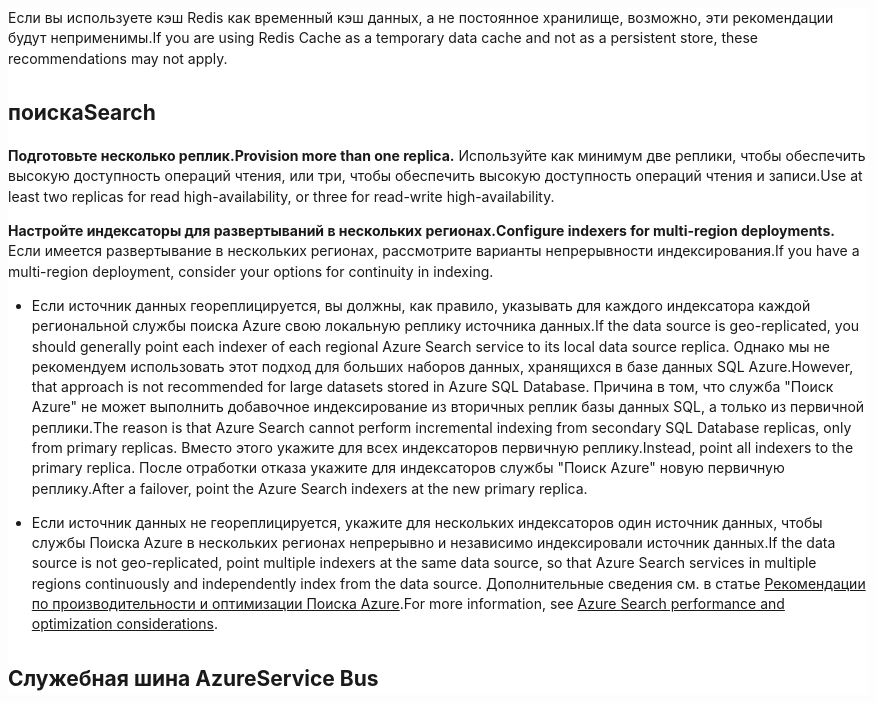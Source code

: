 <span data-ttu-id="4a29a-199">Если вы используете кэш Redis как временный кэш данных, а не постоянное хранилище, возможно, эти рекомендации будут неприменимы.</span><span class="sxs-lookup"><span data-stu-id="4a29a-199">If you are using Redis Cache as a temporary data cache and not as a persistent store, these recommendations may not apply.</span></span>

## <a name="search"></a><span data-ttu-id="4a29a-200">поиска</span><span class="sxs-lookup"><span data-stu-id="4a29a-200">Search</span></span>

<span data-ttu-id="4a29a-201">**Подготовьте несколько реплик.**</span><span class="sxs-lookup"><span data-stu-id="4a29a-201">**Provision more than one replica.**</span></span> <span data-ttu-id="4a29a-202">Используйте как минимум две реплики, чтобы обеспечить высокую доступность операций чтения, или три, чтобы обеспечить высокую доступность операций чтения и записи.</span><span class="sxs-lookup"><span data-stu-id="4a29a-202">Use at least two replicas for read high-availability, or three for read-write high-availability.</span></span>

<span data-ttu-id="4a29a-203">**Настройте индексаторы для развертываний в нескольких регионах.**</span><span class="sxs-lookup"><span data-stu-id="4a29a-203">**Configure indexers for multi-region deployments.**</span></span> <span data-ttu-id="4a29a-204">Если имеется развертывание в нескольких регионах, рассмотрите варианты непрерывности индексирования.</span><span class="sxs-lookup"><span data-stu-id="4a29a-204">If you have a multi-region deployment, consider your options for continuity in indexing.</span></span>

- <span data-ttu-id="4a29a-205">Если источник данных геореплицируется, вы должны, как правило, указывать для каждого индексатора каждой региональной службы поиска Azure свою локальную реплику источника данных.</span><span class="sxs-lookup"><span data-stu-id="4a29a-205">If the data source is geo-replicated, you should generally point each indexer of each regional Azure Search service to its local data source replica.</span></span> <span data-ttu-id="4a29a-206">Однако мы не рекомендуем использовать этот подход для больших наборов данных, хранящихся в базе данных SQL Azure.</span><span class="sxs-lookup"><span data-stu-id="4a29a-206">However, that approach is not recommended for large datasets stored in Azure SQL Database.</span></span> <span data-ttu-id="4a29a-207">Причина в том, что служба "Поиск Azure" не может выполнить добавочное индексирование из вторичных реплик базы данных SQL, а только из первичной реплики.</span><span class="sxs-lookup"><span data-stu-id="4a29a-207">The reason is that Azure Search cannot perform incremental indexing from secondary SQL Database replicas, only from primary replicas.</span></span> <span data-ttu-id="4a29a-208">Вместо этого укажите для всех индексаторов первичную реплику.</span><span class="sxs-lookup"><span data-stu-id="4a29a-208">Instead, point all indexers to the primary replica.</span></span> <span data-ttu-id="4a29a-209">После отработки отказа укажите для индексаторов службы "Поиск Azure" новую первичную реплику.</span><span class="sxs-lookup"><span data-stu-id="4a29a-209">After a failover, point the Azure Search indexers at the new primary replica.</span></span>

- <span data-ttu-id="4a29a-210">Если источник данных не геореплицируется, укажите для нескольких индексаторов один источник данных, чтобы службы Поиска Azure в нескольких регионах непрерывно и независимо индексировали источник данных.</span><span class="sxs-lookup"><span data-stu-id="4a29a-210">If the data source is not geo-replicated, point multiple indexers at the same data source, so that Azure Search services in multiple regions continuously and independently index from the data source.</span></span> <span data-ttu-id="4a29a-211">Дополнительные сведения см. в статье [Рекомендации по производительности и оптимизации Поиска Azure][search-optimization].</span><span class="sxs-lookup"><span data-stu-id="4a29a-211">For more information, see [Azure Search performance and optimization considerations][search-optimization].</span></span>

## <a name="service-bus"></a><span data-ttu-id="4a29a-212">Служебная шина Azure</span><span class="sxs-lookup"><span data-stu-id="4a29a-212">Service Bus</span></span>


[boot-diagnostics]: https://azure.microsoft.com/blog/boot-diagnostics-for-virtual-machines-v2/
[diagnostics-logs]: /azure/monitoring-and-diagnostics/monitoring-overview-of-diagnostic-logs/
[managed-disks]: /azure/storage/storage-managed-disks-overview
[search-optimization]: /azure/search/search-performance-optimization/
[site-recovery]: /azure/site-recovery/
[site-recovery-test]: /azure/site-recovery/site-recovery-test-failover-to-azure
[sql-backup]: /azure/sql-database/sql-database-automated-backups/
[sql-restore]: /azure/sql-database/sql-database-recovery-using-backups/
[vm-manage-availability]: /azure/virtual-machines/windows/manage-availability#use-managed-disks-for-vms-in-an-availability-set